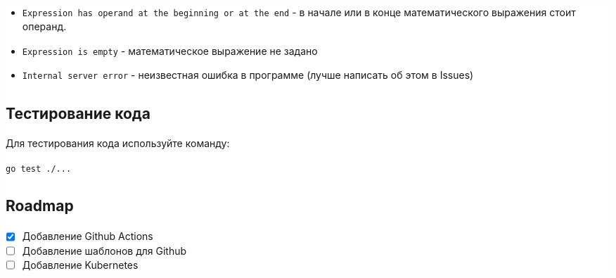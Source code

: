 - `Expression has operand at the beginning or at the end` - в начале или в конце математического выражения стоит операнд.

- `Expression is empty` - математическое выражение не задано

- `Internal server error` - неизвестная ошибка в программе (лучше написать об этом в Issues)

## Тестирование кода

Для тестирования кода используйте команду:

```bash
go test ./...
```

## Roadmap

- [x] Добавление Github Actions
- [ ] Добавление шаблонов для Github
- [ ] Добавление Kubernetes
